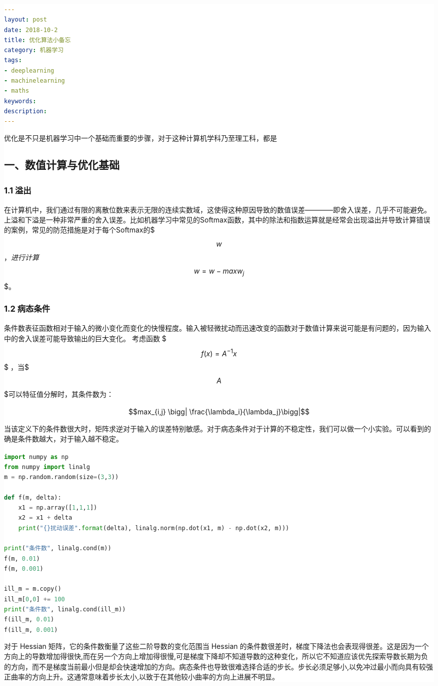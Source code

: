 ```yaml
---
layout: post
date: 2018-10-2
title: 优化算法小备忘
category: 机器学习
tags: 
- deeplearning
- machinelearning
- maths
keywords: 
description:
---
```


优化是不只是机器学习中一个基础而重要的步骤，对于这种计算机学科乃至理工科，都是

## 一、数值计算与优化基础

### 1.1 溢出

在计算机中，我们通过有限的离散位数来表示无限的连续实数域，这使得这种原因导致的数值误差————即舍入误差，几乎不可能避免。上溢和下溢是一种非常严重的舍入误差。比如机器学习中常见的Softmax函数，其中的除法和指数运算就是经常会出现溢出并导致计算错误的案例，常见的防范措施是对于每个Softmax的$$$w$$$，进行计算$$$w=w-maxw_j$$$。

### 1.2 病态条件

条件数表征函数相对于输入的微小变化而变化的快慢程度。输入被轻微扰动而迅速改变的函数对于数值计算来说可能是有问题的，因为输入中的舍入误差可能导致输出的巨大变化。
考虑函数 $$$f(x)=A^{-1}x$$$ ，当$$$A$$$可以特征值分解时，其条件数为：

$$max_{i,j} \bigg| \frac{\lambda_i}{\lambda_j}\bigg|$$




当该定义下的条件数很大时，矩阵求逆对于输入的误差特别敏感。对于病态条件对于计算的不稳定性，我们可以做一个小实验。可以看到的确是条件数越大，对于输入越不稳定。

```python
import numpy as np
from numpy import linalg
m = np.random.random(size=(3,3))

def f(m, delta):
    x1 = np.array([1,1,1])
    x2 = x1 + delta
    print("{}扰动误差".format(delta), linalg.norm(np.dot(x1, m) - np.dot(x2, m)))

print("条件数", linalg.cond(m))
f(m, 0.01)
f(m, 0.001)

ill_m = m.copy()
ill_m[0,0] += 100
print("条件数", linalg.cond(ill_m))
f(ill_m, 0.01)
f(ill_m, 0.001)
```
对于 Hessian 矩阵，它的条件数衡量了这些二阶导数的变化范围当 Hessian 的条件数很差时，梯度下降法也会表现得很差。这是因为一个方向上的导数增加得很快,而在另一个方向上增加得很慢,可是梯度下降却不知道导数的这种变化，所以它不知道应该优先探索导数长期为负的方向，而不是梯度当前最小但是却会快速增加的方向。病态条件也导致很难选择合适的步长。步长必须足够小,以免冲过最小而向具有较强正曲率的方向上升。这通常意味着步长太小,以致于在其他较小曲率的方向上进展不明显。